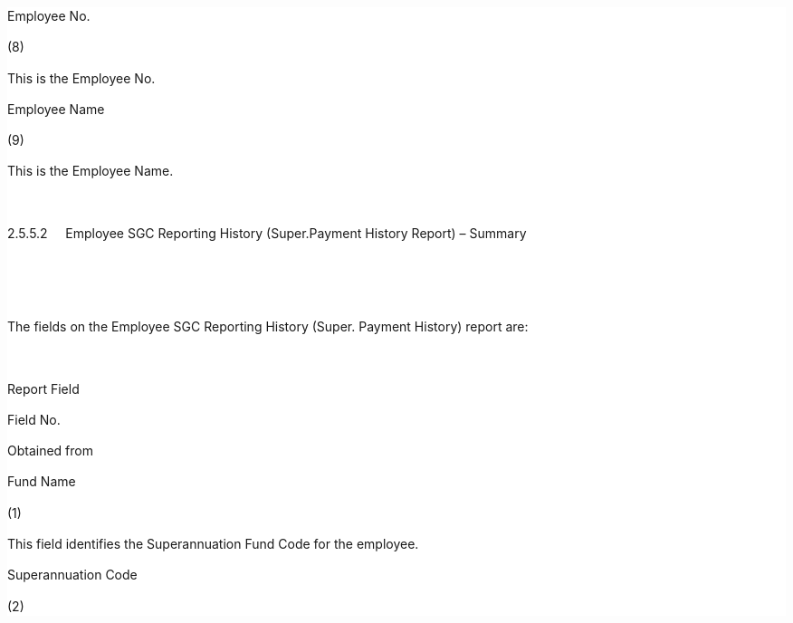   
  Employee No.
  
  
  (8)
  
  
  This is the Employee No.
  
 
 
  
  Employee Name
  
  
  (9)
  
  
  This is the Employee Name.
  
 




 

2.5.5.2    
Employee SGC Reporting History (Super.Payment
History Report) – Summary

 



 

The fields on the Employee SGC Reporting History (Super.
Payment History) report are:

 




 
  
   
   Report Field
   
   
   Field No.
   
   
   Obtained from
   
  
 
 
  
  Fund Name
  
  
  (1)
  
  
  This field identifies the Superannuation Fund Code for the
  employee.
  
 
 
  
  Superannuation Code
  
  
  (2)
  
